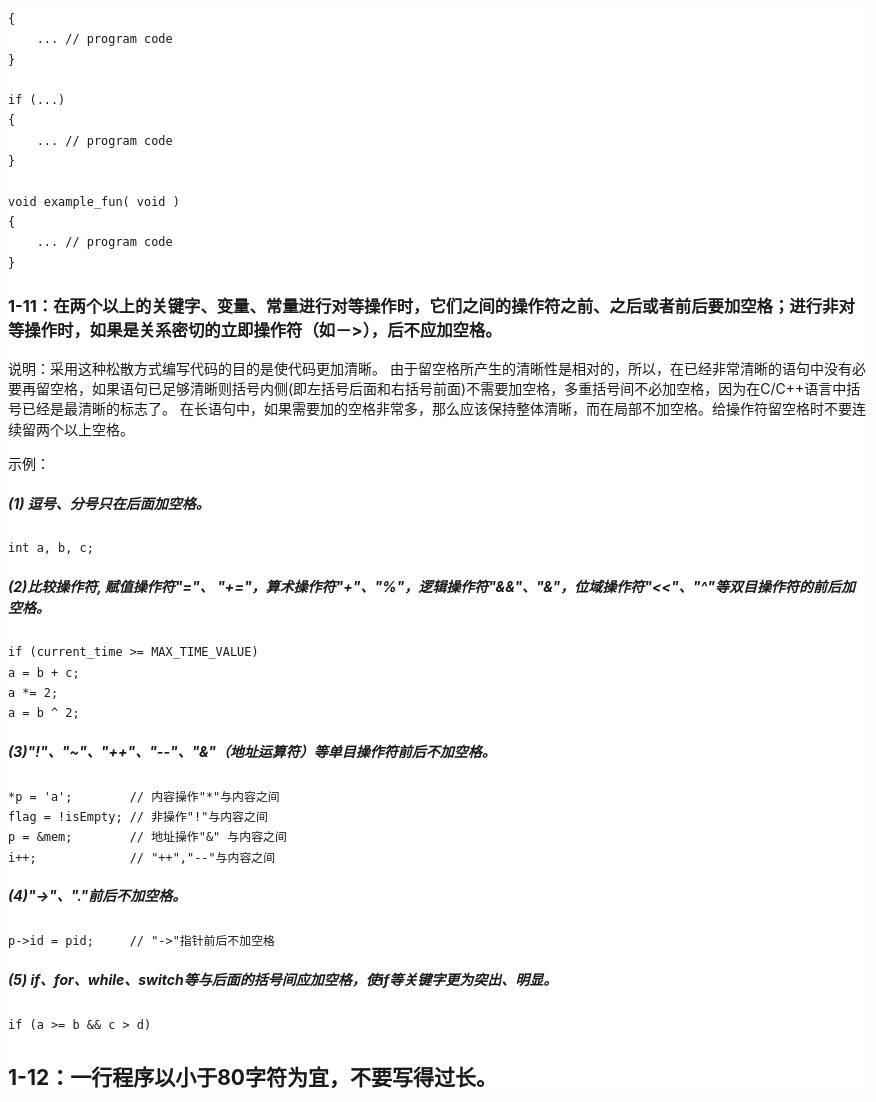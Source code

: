 ```
{
    ... // program code
}
 
if (...)
{
    ... // program code
}
 
void example_fun( void )
{
    ... // program code
}
```
### 1-11：在两个以上的关键字、变量、常量进行对等操作时，它们之间的操作符之前、之后或者前后要加空格；进行非对等操作时，如果是关系密切的立即操作符（如－>），后不应加空格。
说明：采用这种松散方式编写代码的目的是使代码更加清晰。
由于留空格所产生的清晰性是相对的，所以，在已经非常清晰的语句中没有必要再留空格，如果语句已足够清晰则括号内侧(即左括号后面和右括号前面)不需要加空格，多重括号间不必加空格，因为在C/C++语言中括号已经是最清晰的标志了。
在长语句中，如果需要加的空格非常多，那么应该保持整体清晰，而在局部不加空格。给操作符留空格时不要连续留两个以上空格。
 
示例：
##### (1) 逗号、分号只在后面加空格。
```
int a, b, c;
```
##### (2)比较操作符, 赋值操作符"="、 "+="，算术操作符"+"、"%"，逻辑操作符"&&"、"&"，位域操作符"<<"、"^"等双目操作符的前后加空格。
```
if (current_time >= MAX_TIME_VALUE)
a = b + c;
a *= 2;
a = b ^ 2;
```
##### (3)"!"、"~"、"++"、"--"、"&"（地址运算符）等单目操作符前后不加空格。
```
*p = 'a';        // 内容操作"*"与内容之间
flag = !isEmpty; // 非操作"!"与内容之间
p = &mem;        // 地址操作"&" 与内容之间
i++;             // "++","--"与内容之间
```
##### (4)"->"、"."前后不加空格。
```
p->id = pid;     // "->"指针前后不加空格
```
##### (5) if、for、while、switch等与后面的括号间应加空格，使if等关键字更为突出、明显。
```
if (a >= b && c > d)
```  
## 1-12：一行程序以小于80字符为宜，不要写得过长。
